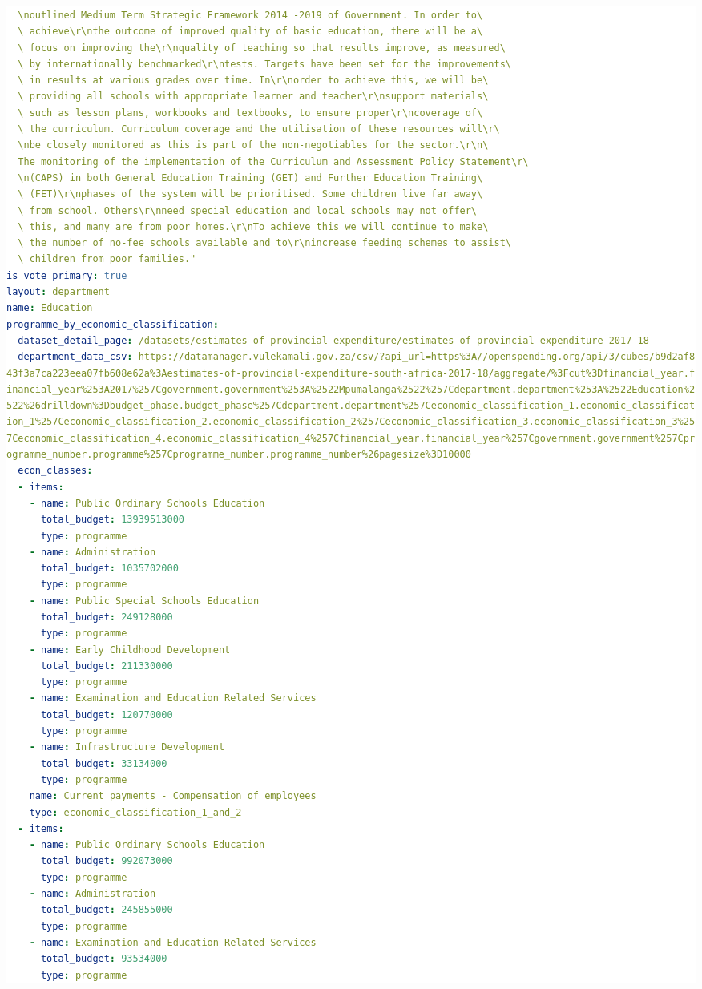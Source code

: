 ```yaml
  \noutlined Medium Term Strategic Framework 2014 -2019 of Government. In order to\
  \ achieve\r\nthe outcome of improved quality of basic education, there will be a\
  \ focus on improving the\r\nquality of teaching so that results improve, as measured\
  \ by internationally benchmarked\r\ntests. Targets have been set for the improvements\
  \ in results at various grades over time. In\r\norder to achieve this, we will be\
  \ providing all schools with appropriate learner and teacher\r\nsupport materials\
  \ such as lesson plans, workbooks and textbooks, to ensure proper\r\ncoverage of\
  \ the curriculum. Curriculum coverage and the utilisation of these resources will\r\
  \nbe closely monitored as this is part of the non-negotiables for the sector.\r\n\
  The monitoring of the implementation of the Curriculum and Assessment Policy Statement\r\
  \n(CAPS) in both General Education Training (GET) and Further Education Training\
  \ (FET)\r\nphases of the system will be prioritised. Some children live far away\
  \ from school. Others\r\nneed special education and local schools may not offer\
  \ this, and many are from poor homes.\r\nTo achieve this we will continue to make\
  \ the number of no-fee schools available and to\r\nincrease feeding schemes to assist\
  \ children from poor families."
is_vote_primary: true
layout: department
name: Education
programme_by_economic_classification:
  dataset_detail_page: /datasets/estimates-of-provincial-expenditure/estimates-of-provincial-expenditure-2017-18
  department_data_csv: https://datamanager.vulekamali.gov.za/csv/?api_url=https%3A//openspending.org/api/3/cubes/b9d2af843f3a7ca223eea07fb608e62a%3Aestimates-of-provincial-expenditure-south-africa-2017-18/aggregate/%3Fcut%3Dfinancial_year.financial_year%253A2017%257Cgovernment.government%253A%2522Mpumalanga%2522%257Cdepartment.department%253A%2522Education%2522%26drilldown%3Dbudget_phase.budget_phase%257Cdepartment.department%257Ceconomic_classification_1.economic_classification_1%257Ceconomic_classification_2.economic_classification_2%257Ceconomic_classification_3.economic_classification_3%257Ceconomic_classification_4.economic_classification_4%257Cfinancial_year.financial_year%257Cgovernment.government%257Cprogramme_number.programme%257Cprogramme_number.programme_number%26pagesize%3D10000
  econ_classes:
  - items:
    - name: Public Ordinary Schools Education
      total_budget: 13939513000
      type: programme
    - name: Administration
      total_budget: 1035702000
      type: programme
    - name: Public Special Schools Education
      total_budget: 249128000
      type: programme
    - name: Early Childhood Development
      total_budget: 211330000
      type: programme
    - name: Examination and Education Related Services
      total_budget: 120770000
      type: programme
    - name: Infrastructure Development
      total_budget: 33134000
      type: programme
    name: Current payments - Compensation of employees
    type: economic_classification_1_and_2
  - items:
    - name: Public Ordinary Schools Education
      total_budget: 992073000
      type: programme
    - name: Administration
      total_budget: 245855000
      type: programme
    - name: Examination and Education Related Services
      total_budget: 93534000
      type: programme
```